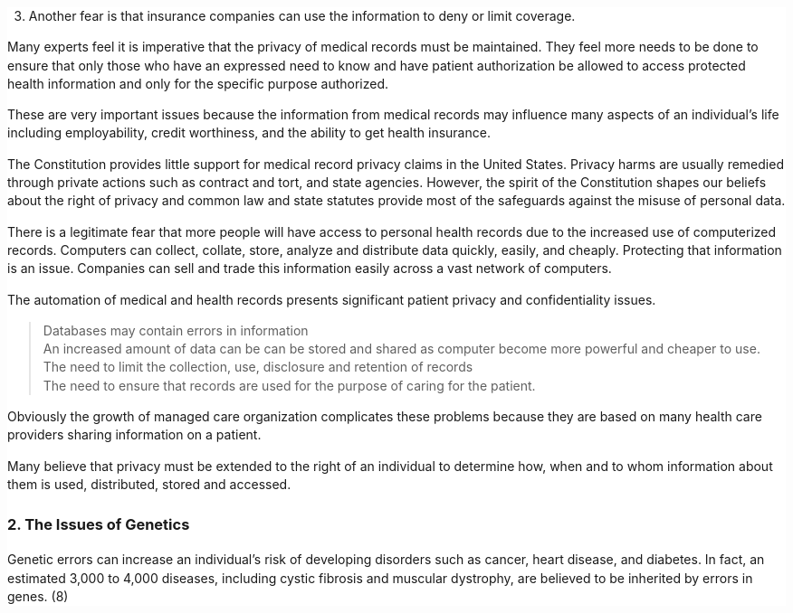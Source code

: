 3. Another fear is that insurance companies can use the information to deny or limit coverage.
</p>
<p>
Many experts feel it is imperative that the privacy of medical records must be maintained.  They feel more needs to be done to ensure that only those who have an expressed need to know and have patient authorization be allowed to access protected health information and only for the specific purpose authorized.
</p>
<p>
These are very important issues because the information from medical records may influence many aspects of an individual’s life including employability, credit worthiness, and the ability to get health insurance.
</p>
<p>
The Constitution provides little support for medical record privacy claims in the United States. Privacy harms are usually remedied through private actions such as contract and tort, and state agencies.  However, the spirit of the Constitution shapes our beliefs about the right of privacy and common law and state statutes provide most of the safeguards against the misuse of personal data.
</p>
<p>
There is a legitimate fear that more people will have access to personal health records due to the increased use of computerized records.  Computers can collect, collate, store, analyze and distribute data quickly, easily, and cheaply.  Protecting that information is an issue.  Companies can sell and trade this information easily across a vast network of computers.
</p>
<p>
The automation of medical and health records presents significant patient privacy and confidentiality issues.
</p>
<blockquote>
<dl>
<dt>
Databases may contain errors in information
<dt>
<dt>
An increased amount of data can be can be stored and shared as computer become more powerful and cheaper to use.
<dt>
The need to limit the collection, use, disclosure and retention of records
<dt>
The need to ensure that records are used for the purpose of caring for the patient.
<dt>
</dt>
</dt>
</dt>
</dt>
</dt>
</dt>
</dl>
</blockquote>
Obviously the growth of managed care organization complicates these problems because they are based on many health care providers sharing information on a patient.
<p>
Many believe that privacy must be extended to the right of an individual to determine how, when and to whom information about them is used, distributed, stored and accessed.
</p>
<h3>
2. The Issues of Genetics
</h3>
Genetic errors can increase an individual’s risk of developing disorders such as cancer, heart disease, and diabetes. In fact, an estimated 3,000 to 4,000 diseases, including cystic fibrosis and muscular dystrophy, are believed to be inherited by errors in genes. (8)
<p>